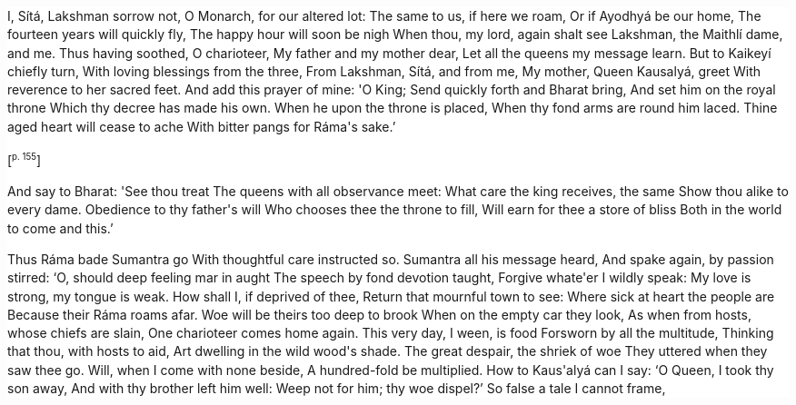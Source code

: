 I, Sítá, Lakshman sorrow not,
O Monarch, for our altered lot:
The same to us, if here we roam,
Or if Ayodhyá be our home,
The fourteen years will quickly fly,
The happy hour will soon be nigh
When thou, my lord, again shalt see
Lakshman, the Maithlí dame, and me.
Thus having soothed, O charioteer,
My father and my mother dear,
Let all the queens my message learn.
But to Kaikeyí chiefly turn,
With loving blessings from the three,
From Lakshman, Sítá, and from me,
My mother, Queen Kausalyá, greet
With reverence to her sacred feet.
And add this prayer of mine: 'O King;
Send quickly forth and Bharat bring,
And set him on the royal throne
Which thy decree has made his own.
When he upon the throne is placed,
When thy fond arms are round him laced.
Thine aged heart will cease to ache
With bitter pangs for Ráma's sake.’

<span id="p155">[<sup><small>p. 155</small></sup>]</span>

And say to Bharat: 'See thou treat
The queens with all observance meet:
What care the king receives, the same
Show thou alike to every dame.
Obedience to thy father's will
Who chooses thee the throne to fill,
Will earn for thee a store of bliss
Both in the world to come and this.’

Thus Ráma bade Sumantra go
With thoughtful care instructed so.
Sumantra all his message heard,
And spake again, by passion stirred:
‘O, should deep feeling mar in aught
The speech by fond devotion taught,
Forgive whate'er I wildly speak:
My love is strong, my tongue is weak.
How shall I, if deprived of thee,
Return that mournful town to see:
Where sick at heart the people are
Because their Ráma roams afar.
Woe will be theirs too deep to brook
When on the empty car they look,
As when from hosts, whose chiefs are slain,
One charioteer comes home again.
This very day, I ween, is food
Forsworn by all the multitude,
Thinking that thou, with hosts to aid,
Art dwelling in the wild wood's shade.
The great despair, the shriek of woe
They uttered when they saw thee go.
Will, when I come with none beside,
A hundred-fold be multiplied.
How to Kaus'alyá can I say:
‘O Queen, I took thy son away,
And with thy brother left him well:
Weep not for him; thy woe dispel?’
So false a tale I cannot frame,

[^324]: 154:1 Daughter of Jahnu, a name of the Ganges, See p. 55.
[^325]: 157:1 The _Mainá_ or Gracula religiosa, a favourite cage-bird, easily taught to talk.
[^326]: 158:1 The Jumna.
[^327]: 158:1b The Hindu name of Allahabad.
[^328]: 159:1 The Langúr is a large monkey.
[^329]: 159:2 A mountain said to lie to the east of Meru.
[^330]: 160:1 Another name of the Jumna, daughter of the Sun.
[^331]: 161:1 'We have often looked on that green hill: it is the holiest spot of that sect of the Hindu faith who devote themselves to this incarnation, of Vishnu. The whole neighbourhood is Ráma's country. Every headland has some legend, every cavern is connected with his name; some of the wild fruits are still called _Stáphal_, being the reputed food of the exile. Thousands and thousands annually visit the spot, and round the hill is a raised foot-path, on which the devotee, with naked feet, treads full of pious awe.' _Calcutta Review_, Vol. XXIII.
[^332]: 162:1 Deities of a particular class in which five or ten are enumerated. They are worshipped particularly at the funeral obsequies in honour of deceased progenitors.
[^333]: 164:1 'So in Homer the horses of Achilles lamented with many bitter tears the death of Patroclus slain by Hector:
[^334]: 165:1 The lines containing this heap of forced metaphors are marked as spurious by Schlegel.
